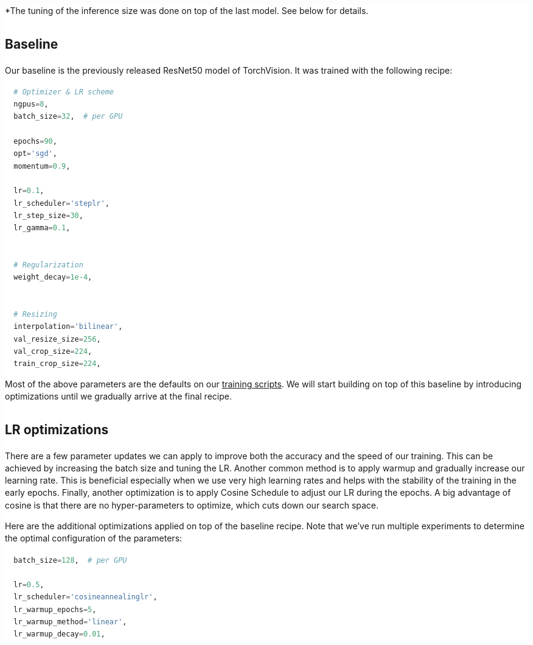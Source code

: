 *The tuning of the inference size was done on top of the last model. See below for details.

## Baseline

Our baseline is the previously released ResNet50 model of TorchVision. It was trained with the following recipe:

```python 
  # Optimizer & LR scheme
  ngpus=8,
  batch_size=32,  # per GPU

  epochs=90, 
  opt='sgd',  
  momentum=0.9,

  lr=0.1, 
  lr_scheduler='steplr', 
  lr_step_size=30, 
  lr_gamma=0.1, 


  # Regularization
  weight_decay=1e-4,


  # Resizing
  interpolation='bilinear', 
  val_resize_size=256, 
  val_crop_size=224, 
  train_crop_size=224,
```

Most of the above parameters are the defaults on our [training scripts](https://github.com/pytorch/vision/tree/main/references/classification). We will start building on top of this baseline by introducing optimizations until we gradually arrive at the final recipe.

## LR optimizations

There are a few parameter updates we can apply to improve both the accuracy and the speed of our training. This can be achieved by increasing the batch size and tuning the LR. Another common method is to apply warmup and gradually increase our learning rate. This is beneficial especially when we use very high learning rates and helps with the stability of the training in the early epochs. Finally, another optimization is to apply Cosine Schedule to adjust our LR during the epochs. A big advantage of cosine is that there are no hyper-parameters to optimize, which cuts down our search space.

Here are the additional optimizations applied on top of the baseline recipe. Note that we’ve run multiple experiments to determine the optimal configuration of the parameters:

```python
  batch_size=128,  # per GPU

  lr=0.5, 
  lr_scheduler='cosineannealinglr', 
  lr_warmup_epochs=5, 
  lr_warmup_method='linear', 
  lr_warmup_decay=0.01,
```
